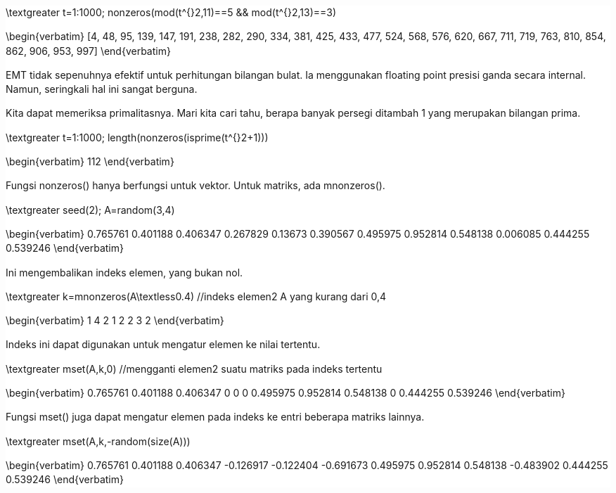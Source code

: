 \textgreater t=1:1000; nonzeros(mod(t\^{}2,11)==5 \&\& mod(t\^{}2,13)==3)

\begin{verbatim}
[4,  48,  95,  139,  147,  191,  238,  282,  290,  334,  381,  425,
433,  477,  524,  568,  576,  620,  667,  711,  719,  763,  810,  854,
862,  906,  953,  997]
\end{verbatim}

EMT tidak sepenuhnya efektif untuk perhitungan bilangan bulat. Ia menggunakan floating point presisi ganda secara internal. Namun, seringkali hal ini sangat berguna.

Kita dapat memeriksa primalitasnya. Mari kita cari tahu, berapa banyak persegi ditambah 1 yang merupakan bilangan prima.

\textgreater t=1:1000; length(nonzeros(isprime(t\^{}2+1)))

\begin{verbatim}
112
\end{verbatim}

Fungsi nonzeros() hanya berfungsi untuk vektor. Untuk matriks, ada mnonzeros().

\textgreater seed(2); A=random(3,4)

\begin{verbatim}
     0.765761      0.401188      0.406347      0.267829 
      0.13673      0.390567      0.495975      0.952814 
     0.548138      0.006085      0.444255      0.539246 
\end{verbatim}

Ini mengembalikan indeks elemen, yang bukan nol.

\textgreater k=mnonzeros(A\textless0.4) //indeks elemen2 A yang kurang dari 0,4

\begin{verbatim}
            1             4 
            2             1 
            2             2 
            3             2 
\end{verbatim}

Indeks ini dapat digunakan untuk mengatur elemen ke nilai tertentu.

\textgreater mset(A,k,0) //mengganti elemen2 suatu matriks pada indeks tertentu

\begin{verbatim}
     0.765761      0.401188      0.406347             0 
            0             0      0.495975      0.952814 
     0.548138             0      0.444255      0.539246 
\end{verbatim}

Fungsi mset() juga dapat mengatur elemen pada indeks ke entri beberapa matriks lainnya.

\textgreater mset(A,k,-random(size(A)))

\begin{verbatim}
     0.765761      0.401188      0.406347     -0.126917 
    -0.122404     -0.691673      0.495975      0.952814 
     0.548138     -0.483902      0.444255      0.539246 
\end{verbatim}
